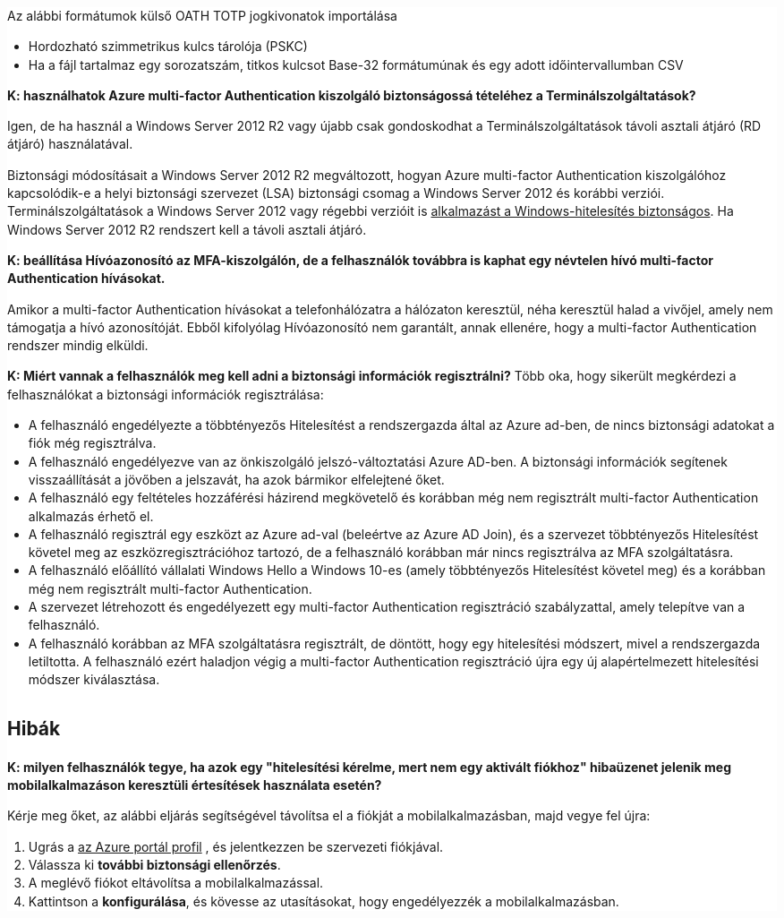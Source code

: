 Az alábbi formátumok külső OATH TOTP jogkivonatok importálása  

- Hordozható szimmetrikus kulcs tárolója (PSKC)  
- Ha a fájl tartalmaz egy sorozatszám, titkos kulcsot Base-32 formátumúnak és egy adott időintervallumban CSV  

**K: használhatok Azure multi-factor Authentication kiszolgáló biztonságossá tételéhez a Terminálszolgáltatások?**

Igen, de ha használ a Windows Server 2012 R2 vagy újabb csak gondoskodhat a Terminálszolgáltatások távoli asztali átjáró (RD átjáró) használatával.

Biztonsági módosításait a Windows Server 2012 R2 megváltozott, hogyan Azure multi-factor Authentication kiszolgálóhoz kapcsolódik-e a helyi biztonsági szervezet (LSA) biztonsági csomag a Windows Server 2012 és korábbi verziói. Terminálszolgáltatások a Windows Server 2012 vagy régebbi verzióit is [alkalmazást a Windows-hitelesítés biztonságos](multi-factor-authentication-get-started-server-windows.md#to-secure-an-application-with-windows-authentication-use-the-following-procedure). Ha Windows Server 2012 R2 rendszert kell a távoli asztali átjáró.

**K: beállítása Hívóazonosító az MFA-kiszolgálón, de a felhasználók továbbra is kaphat egy névtelen hívó multi-factor Authentication hívásokat.**

Amikor a multi-factor Authentication hívásokat a telefonhálózatra a hálózaton keresztül, néha keresztül halad a vivőjel, amely nem támogatja a hívó azonosítóját. Ebből kifolyólag Hívóazonosító nem garantált, annak ellenére, hogy a multi-factor Authentication rendszer mindig elküldi.

**K: Miért vannak a felhasználók meg kell adni a biztonsági információk regisztrálni?**
Több oka, hogy sikerült megkérdezi a felhasználókat a biztonsági információk regisztrálása:

- A felhasználó engedélyezte a többtényezős Hitelesítést a rendszergazda által az Azure ad-ben, de nincs biztonsági adatokat a fiók még regisztrálva.
- A felhasználó engedélyezve van az önkiszolgáló jelszó-változtatási Azure AD-ben. A biztonsági információk segítenek visszaállítását a jövőben a jelszavát, ha azok bármikor elfelejtené őket.
- A felhasználó egy feltételes hozzáférési házirend megkövetelő és korábban még nem regisztrált multi-factor Authentication alkalmazás érhető el.
- A felhasználó regisztrál egy eszközt az Azure ad-val (beleértve az Azure AD Join), és a szervezet többtényezős Hitelesítést követel meg az eszközregisztrációhoz tartozó, de a felhasználó korábban már nincs regisztrálva az MFA szolgáltatásra.
- A felhasználó előállító vállalati Windows Hello a Windows 10-es (amely többtényezős Hitelesítést követel meg) és a korábban még nem regisztrált multi-factor Authentication.
- A szervezet létrehozott és engedélyezett egy multi-factor Authentication regisztráció szabályzattal, amely telepítve van a felhasználó.
- A felhasználó korábban az MFA szolgáltatásra regisztrált, de döntött, hogy egy hitelesítési módszert, mivel a rendszergazda letiltotta. A felhasználó ezért haladjon végig a multi-factor Authentication regisztráció újra egy új alapértelmezett hitelesítési módszer kiválasztása.


## <a name="errors"></a>Hibák
**K: milyen felhasználók tegye, ha azok egy "hitelesítési kérelme, mert nem egy aktivált fiókhoz" hibaüzenet jelenik meg mobilalkalmazáson keresztüli értesítések használata esetén?**

Kérje meg őket, az alábbi eljárás segítségével távolítsa el a fiókját a mobilalkalmazásban, majd vegye fel újra:

1. Ugrás a [az Azure portál profil](https://account.activedirectory.windowsazure.com/profile/) , és jelentkezzen be szervezeti fiókjával.
2. Válassza ki **további biztonsági ellenőrzés**.
3. A meglévő fiókot eltávolítsa a mobilalkalmazással.
4. Kattintson a **konfigurálása**, és kövesse az utasításokat, hogy engedélyezzék a mobilalkalmazásban.
